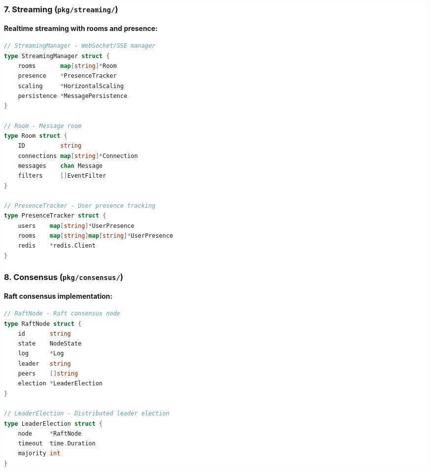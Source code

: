 ```go
```

### 7. Streaming (`pkg/streaming/`)

**Realtime streaming with rooms and presence:**

```go
// StreamingManager - WebSocket/SSE manager
type StreamingManager struct {
    rooms       map[string]*Room
    presence    *PresenceTracker
    scaling     *HorizontalScaling
    persistence *MessagePersistence
}

// Room - Message room
type Room struct {
    ID          string
    connections map[string]*Connection
    messages    chan Message
    filters     []EventFilter
}

// PresenceTracker - User presence tracking
type PresenceTracker struct {
    users    map[string]*UserPresence
    rooms    map[string]map[string]*UserPresence
    redis    *redis.Client
}
```

### 8. Consensus (`pkg/consensus/`)

**Raft consensus implementation:**

```go
// RaftNode - Raft consensus node
type RaftNode struct {
    id       string
    state    NodeState
    log      *Log
    leader   string
    peers    []string
    election *LeaderElection
}

// LeaderElection - Distributed leader election
type LeaderElection struct {
    node     *RaftNode
    timeout  time.Duration
    majority int
}
```
